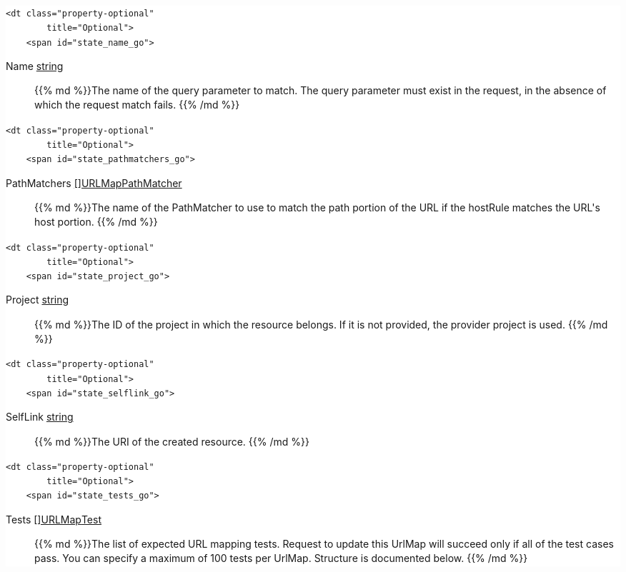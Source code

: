     <dt class="property-optional"
            title="Optional">
        <span id="state_name_go">
<a href="#state_name_go" style="color: inherit; text-decoration: inherit;">Name</a>
</span> 
        <span class="property-indicator"></span>
        <span class="property-type"><a href="https://golang.org/pkg/builtin/#string">string</a></span>
    </dt>
    <dd>{{% md %}}The name of the query parameter to match. The query parameter must exist in the
request, in the absence of which the request match fails.
{{% /md %}}</dd>

    <dt class="property-optional"
            title="Optional">
        <span id="state_pathmatchers_go">
<a href="#state_pathmatchers_go" style="color: inherit; text-decoration: inherit;">Path<wbr>Matchers</a>
</span> 
        <span class="property-indicator"></span>
        <span class="property-type"><a href="#urlmappathmatcher">[]URLMap<wbr>Path<wbr>Matcher</a></span>
    </dt>
    <dd>{{% md %}}The name of the PathMatcher to use to match the path portion of the URL if the
hostRule matches the URL's host portion.
{{% /md %}}</dd>

    <dt class="property-optional"
            title="Optional">
        <span id="state_project_go">
<a href="#state_project_go" style="color: inherit; text-decoration: inherit;">Project</a>
</span> 
        <span class="property-indicator"></span>
        <span class="property-type"><a href="https://golang.org/pkg/builtin/#string">string</a></span>
    </dt>
    <dd>{{% md %}}The ID of the project in which the resource belongs.
If it is not provided, the provider project is used.
{{% /md %}}</dd>

    <dt class="property-optional"
            title="Optional">
        <span id="state_selflink_go">
<a href="#state_selflink_go" style="color: inherit; text-decoration: inherit;">Self<wbr>Link</a>
</span> 
        <span class="property-indicator"></span>
        <span class="property-type"><a href="https://golang.org/pkg/builtin/#string">string</a></span>
    </dt>
    <dd>{{% md %}}The URI of the created resource.
{{% /md %}}</dd>

    <dt class="property-optional"
            title="Optional">
        <span id="state_tests_go">
<a href="#state_tests_go" style="color: inherit; text-decoration: inherit;">Tests</a>
</span> 
        <span class="property-indicator"></span>
        <span class="property-type"><a href="#urlmaptest">[]URLMap<wbr>Test</a></span>
    </dt>
    <dd>{{% md %}}The list of expected URL mapping tests. Request to update this UrlMap will
succeed only if all of the test cases pass. You can specify a maximum of 100
tests per UrlMap.  Structure is documented below.
{{% /md %}}</dd>
